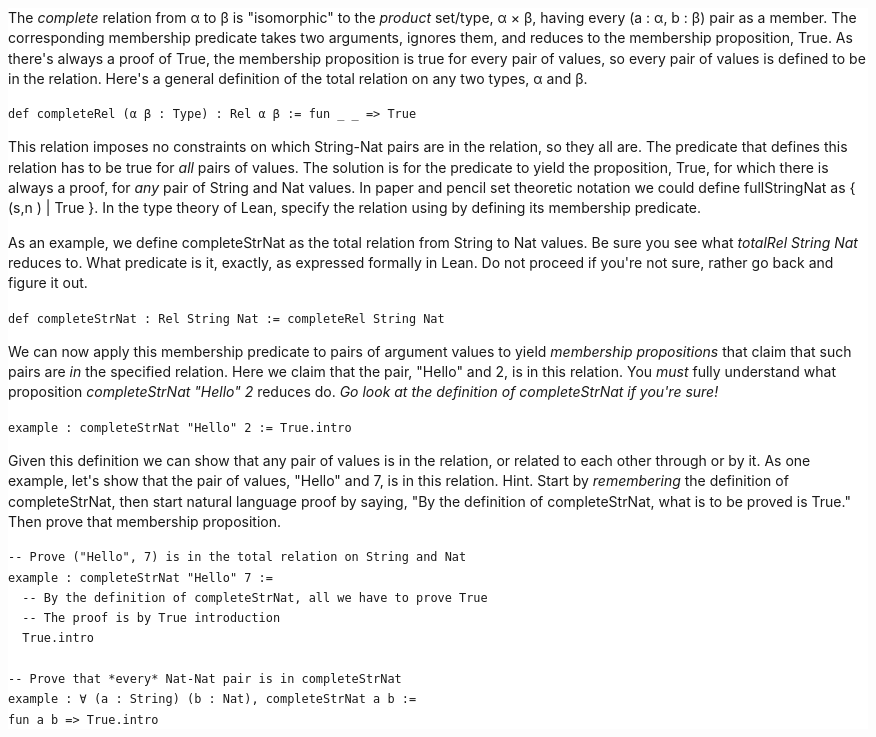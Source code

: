 The *complete* relation from α to β is "isomorphic" to the
*product* set/type, α × β, having every (a : α, b : β) pair
as a member. The corresponding membership predicate takes
two arguments, ignores them, and reduces to the membership
proposition, True. As there's always a proof of True, the
membership proposition is true for every pair of values,
so every pair of values is defined to be in the relation.
Here's a general definition of the total relation on any
two types, α and β.

```lean
def completeRel (α β : Type) : Rel α β := fun _ _ => True
```

This relation imposes no constraints on which String-Nat
pairs are in the relation, so they all are. The predicate
that defines this relation has to be true for *all* pairs
of values. The solution is for the predicate to yield the
proposition, True, for which there is always a proof, for
*any* pair of String and Nat values. In paper and pencil
set theoretic notation we could define fullStringNat as
{ (s,n ) | True }. In the type theory of Lean, specify the
relation using by defining its membership predicate.

As an example, we define completeStrNat as the total
relation from String to Nat values. Be sure you see
what *totalRel String Nat* reduces to. What predicate
is it, exactly, as expressed formally in Lean. Do not
proceed if you're not sure, rather go back and figure
it out.

```lean
def completeStrNat : Rel String Nat := completeRel String Nat
```

We can now apply this membership predicate to pairs of
argument values to yield *membership propositions* that
claim that such pairs are *in* the specified relation.
Here we claim that the pair, "Hello" and 2, is in this
relation. You *must* fully understand what proposition
*completeStrNat "Hello" 2* reduces do. *Go look at the
definition of completeStrNat if you're sure!*

```lean
example : completeStrNat "Hello" 2 := True.intro
```

Given this definition we can show that any pair of values is in
the relation, or related to each other through or by it. As one
example, let's show that the pair of values, "Hello" and 7, is in
this relation. Hint. Start by *remembering* the definition of
completeStrNat, then start natural language proof by saying, "By
the definition of completeStrNat, what is to be proved is True."
Then prove that membership proposition.

```lean
-- Prove ("Hello", 7) is in the total relation on String and Nat
example : completeStrNat "Hello" 7 :=
  -- By the definition of completeStrNat, all we have to prove True
  -- The proof is by True introduction
  True.intro

-- Prove that *every* Nat-Nat pair is in completeStrNat
example : ∀ (a : String) (b : Nat), completeStrNat a b :=
fun a b => True.intro
```
